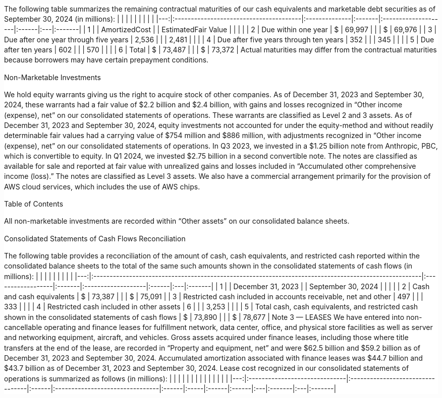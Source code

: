 The following table summarizes the remaining contractual maturities of our cash equivalents and marketable debt securities as of September 30, 2024 (in millions):
|    |                                        |               |        |                     |       |    |        |
|---:|:---------------------------------------|:--------------|:-------|:--------------------|:------|:---|:-------|
|  1 |                                        | AmortizedCost |        | EstimatedFair Value |       |    |        |
|  2 | Due within one year                    | $             | 69,997 |                     |       | $  | 69,976 |
|  3 | Due after one year through five years  | 2,536         |        |                     | 2,481 |    |        |
|  4 | Due after five years through ten years | 352           |        |                     | 345   |    |        |
|  5 | Due after ten years                    | 602           |        |                     | 570   |    |        |
|  6 | Total                                  | $             | 73,487 |                     |       | $  | 73,372 |
Actual maturities may differ from the contractual maturities because borrowers may have certain prepayment conditions.

Non-Marketable Investments

We hold equity warrants giving us the right to acquire stock of other companies. As of December 31, 2023 and September 30, 2024, these warrants had a fair value of $2.2 billion and $2.4 billion, with gains and losses recognized in “Other income (expense), net” on our consolidated statements of operations. These warrants are classified as Level 2 and 3 assets.
As of December 31, 2023 and September 30, 2024, equity investments not accounted for under the equity-method and without readily determinable fair values had a carrying value of $754 million and $886 million, with adjustments recognized in “Other income (expense), net” on our consolidated statements of operations. 
In Q3 2023, we invested in a $1.25 billion note from Anthropic, PBC, which is convertible to equity. In Q1 2024, we invested $2.75 billion in a second convertible note. The notes are classified as available for sale and reported at fair value with unrealized gains and losses included in “Accumulated other comprehensive income (loss).” The notes are classified as Level 3 assets. We also have a commercial arrangement primarily for the provision of AWS cloud services, which includes the use of AWS chips. 

Table of Contents


All non-marketable investments are recorded within “Other assets” on our consolidated balance sheets.

Consolidated Statements of Cash Flows Reconciliation

The following table provides a reconciliation of the amount of cash, cash equivalents, and restricted cash reported within the consolidated balance sheets to the total of the same such amounts shown in the consolidated statements of cash flows (in millions):
|    |                                                                                                      |                   |        |                    |       |    |        |
|---:|:-----------------------------------------------------------------------------------------------------|:------------------|:-------|:-------------------|:------|:---|:-------|
|  1 |                                                                                                      | December 31, 2023 |        | September 30, 2024 |       |    |        |
|  2 | Cash and cash equivalents                                                                            | $                 | 73,387 |                    |       | $  | 75,091 |
|  3 | Restricted cash included in accounts receivable, net and other                                       | 497               |        |                    | 333   |    |        |
|  4 | Restricted cash included in other assets                                                             | 6                 |        |                    | 3,253 |    |        |
|  5 | Total cash, cash equivalents, and restricted cash shown in the consolidated statements of cash flows | $                 | 73,890 |                    |       | $  | 78,677 |
Note 3 — LEASES
We have entered into non-cancellable operating and finance leases for fulfillment network, data center, office, and physical store facilities as well as server and networking equipment, aircraft, and vehicles. Gross assets acquired under finance leases, including those where title transfers at the end of the lease, are recorded in “Property and equipment, net” and were $62.5 billion and $59.2 billion as of December 31, 2023 and September 30, 2024. Accumulated amortization associated with finance leases was $44.7 billion and $43.7 billion as of December 31, 2023 and September 30, 2024.
Lease cost recognized in our consolidated statements of operations is summarized as follows (in millions):
|    |                               |                                  |       |                                 |       |      |       |       |    |        |    |        |
|---:|:------------------------------|:---------------------------------|:------|:--------------------------------|:------|:-----|:------|:------|:---|:-------|:---|:-------|